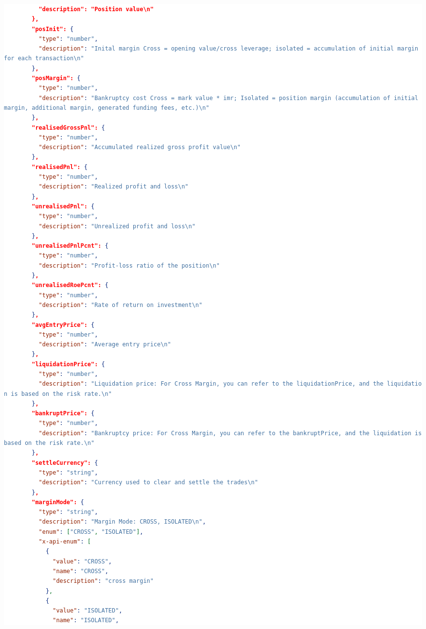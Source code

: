 ```json
          "description": "Position value\n"
        },
        "posInit": {
          "type": "number",
          "description": "Inital margin Cross = opening value/cross leverage; isolated = accumulation of initial margin for each transaction\n"
        },
        "posMargin": {
          "type": "number",
          "description": "Bankruptcy cost Cross = mark value * imr; Isolated = position margin (accumulation of initial margin, additional margin, generated funding fees, etc.)\n"
        },
        "realisedGrossPnl": {
          "type": "number",
          "description": "Accumulated realized gross profit value\n"
        },
        "realisedPnl": {
          "type": "number",
          "description": "Realized profit and loss\n"
        },
        "unrealisedPnl": {
          "type": "number",
          "description": "Unrealized profit and loss\n"
        },
        "unrealisedPnlPcnt": {
          "type": "number",
          "description": "Profit-loss ratio of the position\n"
        },
        "unrealisedRoePcnt": {
          "type": "number",
          "description": "Rate of return on investment\n"
        },
        "avgEntryPrice": {
          "type": "number",
          "description": "Average entry price\n"
        },
        "liquidationPrice": {
          "type": "number",
          "description": "Liquidation price: For Cross Margin, you can refer to the liquidationPrice, and the liquidation is based on the risk rate.\n"
        },
        "bankruptPrice": {
          "type": "number",
          "description": "Bankruptcy price: For Cross Margin, you can refer to the bankruptPrice, and the liquidation is based on the risk rate.\n"
        },
        "settleCurrency": {
          "type": "string",
          "description": "Currency used to clear and settle the trades\n"
        },
        "marginMode": {
          "type": "string",
          "description": "Margin Mode: CROSS, ISOLATED\n",
          "enum": ["CROSS", "ISOLATED"],
          "x-api-enum": [
            {
              "value": "CROSS",
              "name": "CROSS",
              "description": "cross margin"
            },
            {
              "value": "ISOLATED",
              "name": "ISOLATED",
```